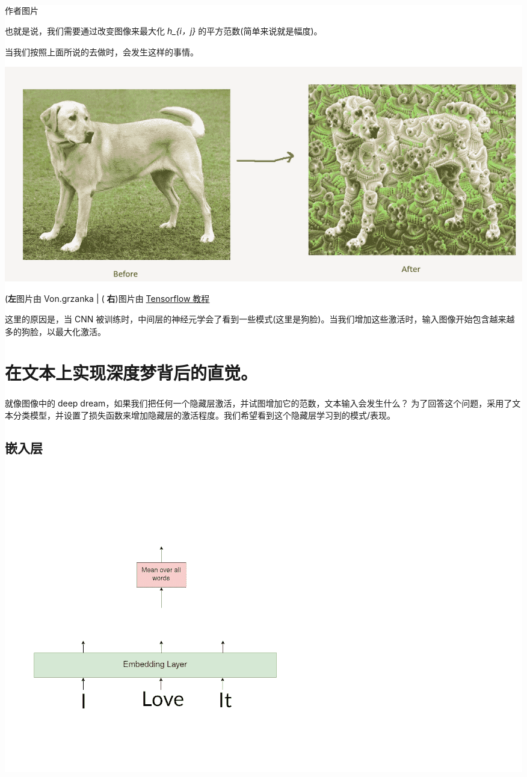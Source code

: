 作者图片

也就是说，我们需要通过改变图像来最大化 *h_{i，j}* 的平方范数(简单来说就是幅度)。

当我们按照上面所说的去做时，会发生这样的事情。

![](img/e3fac51785683207e970a69514add380.png)

(**左**图片由 Von.grzanka | ( **右**)图片由 [Tensorflow 教程](https://www.tensorflow.org/tutorials/generative/deepdream)

这里的原因是，当 CNN 被训练时，中间层的神经元学会了看到一些模式(这里是狗脸)。当我们增加这些激活时，输入图像开始包含越来越多的狗脸，以最大化激活。

# 在文本上实现深度梦背后的直觉。

就像图像中的 deep dream，如果我们把任何一个隐藏层激活，并试图增加它的范数，文本输入会发生什么？
为了回答这个问题，采用了文本分类模型，并设置了损失函数来增加隐藏层的激活程度。我们希望看到这个隐藏层学习到的模式/表现。

## 嵌入层

![](img/14d796956189f43fdc970820dc4448e2.png)